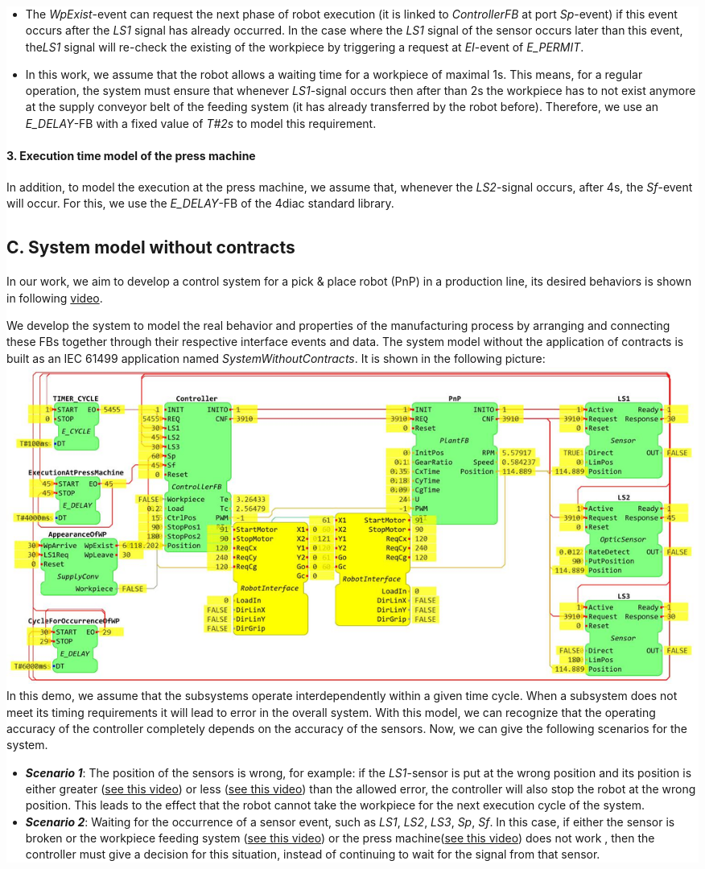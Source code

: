 - The *WpExist*-event can request the next phase of robot execution (it is linked to *ControllerFB* at port *Sp*-event) if this event occurs after the *LS1* signal has already occurred. In the case where the *LS1* signal of the sensor occurs later than this event, the*LS1* signal will re-check the existing of the workpiece by triggering a request at *EI*-event of *E_PERMIT*. 

- In this work, we assume that the robot allows a waiting time for a workpiece of maximal 1s. This means, for a regular operation, the system must ensure that whenever *LS1*-signal occurs then after than 2s the workpiece has to not exist anymore at the supply conveyor belt of the feeding system (it has already transferred by the robot before). Therefore, we use an *E_DELAY*-FB with a fixed value of *T#2s* to model this requirement.

#### 3. Execution time model of the press machine
In addition, to model the execution at the press machine, we assume that, whenever the *LS2*-signal occurs, after 4s, the *Sf*-event will occur. For this, we use the *E_DELAY*-FB of the 4diac standard library.
## C. System model without contracts
In our work, we aim to develop a control system for a pick & place robot (PnP) in a production line, its desired behaviors is shown in following [video](https://github.com/offis/ETFA2020Demo/blob/master/videos/DesiredBehavior.avi).

We develop the system to model the real behavior and properties of the manufacturing process by arranging and connecting these FBs together through their respective interface events and data. The system model without the application of contracts is built as an IEC 61499 application named *SystemWithoutContracts*. It is shown in the following picture:
![picture5](https://raw.githubusercontent.com/offis/ETFA2020Demo/master/images/SystemWithoutContracts.jpg)
In this demo, we assume that the subsystems operate interdependently within a given time cycle. When a subsystem does not meet its timing requirements it will lead to error in the overall system. With this model, we can recognize that the operating accuracy of the controller completely depends on the accuracy of the sensors. Now, we can give the following scenarios for the system.

- ***Scenario 1***: The position of the sensors is wrong, for example: if the *LS1*-sensor is put at the wrong position and its position is either greater ([see this video](https://github.com/offis/ETFA2020Demo/blob/master/videos/ErrorOfLS_Case1.avi)) or less  ([see this video](https://github.com/offis/ETFA2020Demo/blob/master/videos/ErrorOfLS_Case2.avi)) than the allowed error, the controller will also stop the robot at the wrong position. This leads to the effect that the robot cannot take the workpiece for the next execution cycle of the system. 
- ***Scenario 2***: Waiting for the occurrence of a sensor event, such as *LS1*, *LS2*, *LS3*, *Sp*, *Sf*. In this case, if either the sensor is broken or the workpiece feeding system ([see this video](https://github.com/offis/ETFA2020Demo/blob/master/videos/WaitForWorkpiece.avi)) or the press machine([see this video](https://github.com/offis/ETFA2020Demo/blob/master/videos/PMNotWorking.avi)) does not work , then the controller must give a decision for this situation, instead of continuing to wait for the signal from that sensor.